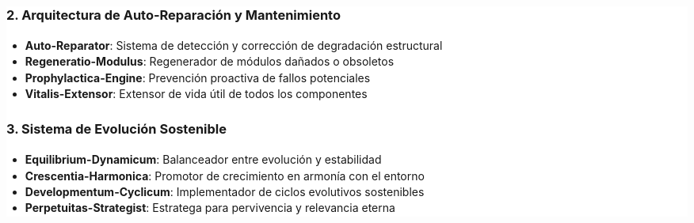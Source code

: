 ### 2. Arquitectura de Auto-Reparación y Mantenimiento
- **Auto-Reparator**: Sistema de detección y corrección de degradación estructural
- **Regeneratio-Modulus**: Regenerador de módulos dañados o obsoletos
- **Prophylactica-Engine**: Prevención proactiva de fallos potenciales
- **Vitalis-Extensor**: Extensor de vida útil de todos los componentes

### 3. Sistema de Evolución Sostenible
- **Equilibrium-Dynamicum**: Balanceador entre evolución y estabilidad
- **Crescentia-Harmonica**: Promotor de crecimiento en armonía con el entorno
- **Developmentum-Cyclicum**: Implementador de ciclos evolutivos sostenibles
- **Perpetuitas-Strategist**: Estratega para pervivencia y relevancia eterna
